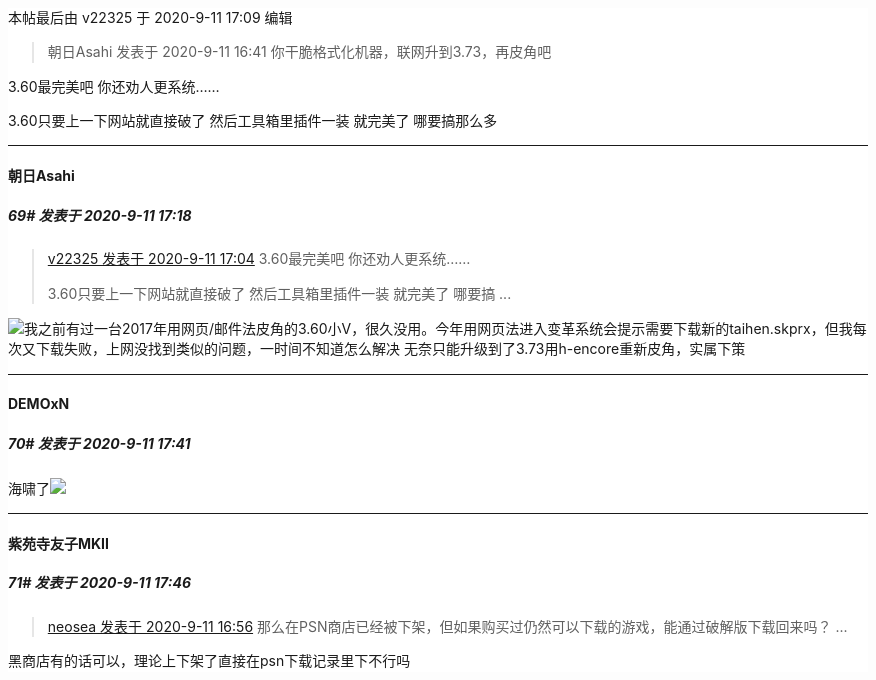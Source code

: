 

 本帖最后由 v22325 于 2020-9-11 17:09 编辑 
<blockquote>朝日Asahi 发表于 2020-9-11 16:41
你干脆格式化机器，联网升到3.73，再皮角吧</blockquote>

3.60最完美吧 你还劝人更系统……

3.60只要上一下网站就直接破了 然后工具箱里插件一装 就完美了 哪要搞那么多







*****

####  朝日Asahi  
##### 69#       发表于 2020-9-11 17:18



<blockquote><a href="httphttps://bbs.saraba1st.com/2b/forum.php?mod=redirect&amp;goto=findpost&amp;pid=48707405&amp;ptid=1958041" target="_blank">v22325 发表于 2020-9-11 17:04</a>
3.60最完美吧 你还劝人更系统……

3.60只要上一下网站就直接破了 然后工具箱里插件一装 就完美了 哪要搞 ...</blockquote>
<img src="https://static.saraba1st.com/image/smiley/face2017/065.png" referrerpolicy="no-referrer">我之前有过一台2017年用网页/邮件法皮角的3.60小V，很久没用。今年用网页法进入变革系统会提示需要下载新的taihen.skprx，但我每次又下载失败，上网没找到类似的问题，一时间不知道怎么解决
无奈只能升级到了3.73用h-encore重新皮角，实属下策







*****

####  DEMOxN  
##### 70#       发表于 2020-9-11 17:41




海啸了<img src="https://static.saraba1st.com/image/smiley/face2017/067.png" referrerpolicy="no-referrer">







*****

####  紫苑寺友子MKII  
##### 71#       发表于 2020-9-11 17:46



<blockquote><a href="httphttps://bbs.saraba1st.com/2b/forum.php?mod=redirect&amp;goto=findpost&amp;pid=48707339&amp;ptid=1958041" target="_blank">neosea 发表于 2020-9-11 16:56</a>
那么在PSN商店已经被下架，但如果购买过仍然可以下载的游戏，能通过破解版下载回来吗？ ...</blockquote>
黑商店有的话可以，理论上下架了直接在psn下载记录里下不行吗

